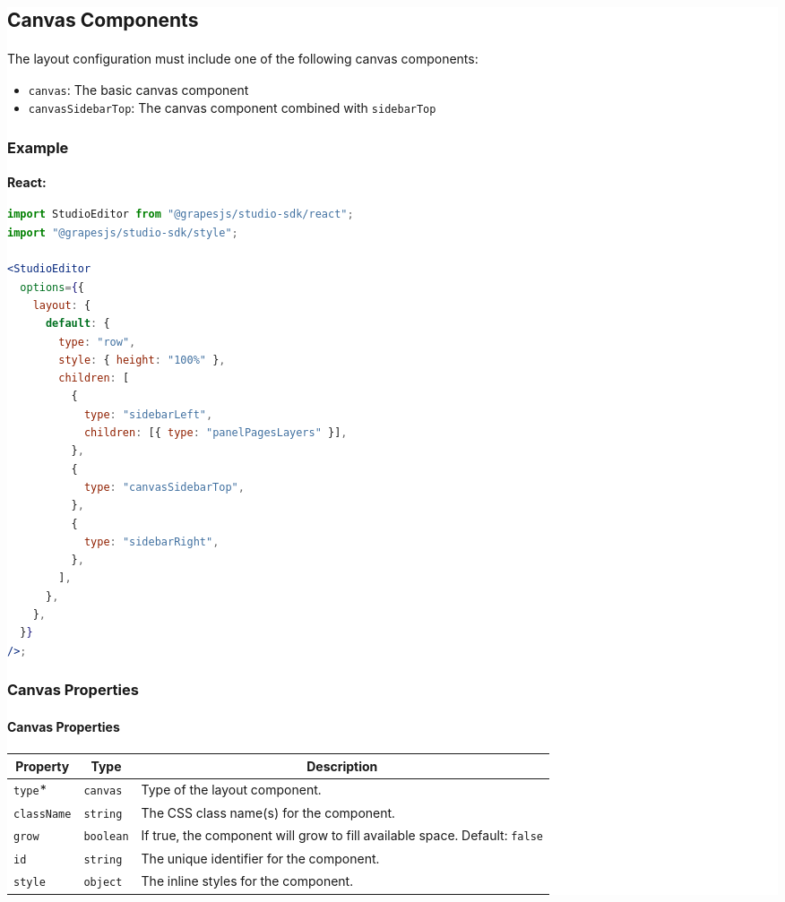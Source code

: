 
## Canvas Components

The layout configuration must include one of the following canvas components:

- `canvas`: The basic canvas component
- `canvasSidebarTop`: The canvas component combined with `sidebarTop`

### Example

**React:**

```jsx
import StudioEditor from "@grapesjs/studio-sdk/react";
import "@grapesjs/studio-sdk/style";

<StudioEditor
  options={{
    layout: {
      default: {
        type: "row",
        style: { height: "100%" },
        children: [
          {
            type: "sidebarLeft",
            children: [{ type: "panelPagesLayers" }],
          },
          {
            type: "canvasSidebarTop",
          },
          {
            type: "sidebarRight",
          },
        ],
      },
    },
  }}
/>;
```

### Canvas Properties

#### Canvas Properties

| Property    | Type      | Description                                                                |
| ----------- | --------- | -------------------------------------------------------------------------- |
| `type`\*    | `canvas`  | Type of the layout component.                                              |
| `className` | `string`  | The CSS class name(s) for the component.                                   |
| `grow`      | `boolean` | If true, the component will grow to fill available space. Default: `false` |
| `id`        | `string`  | The unique identifier for the component.                                   |
| `style`     | `object`  | The inline styles for the component.                                       |
